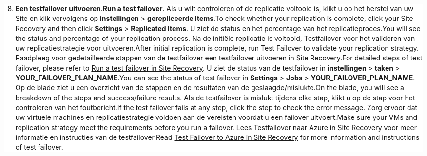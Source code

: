 8. <span data-ttu-id="9d65f-225">**Een testfailover uitvoeren**.</span><span class="sxs-lookup"><span data-stu-id="9d65f-225">**Run a test failover**.</span></span> <span data-ttu-id="9d65f-226">Als u wilt controleren of de replicatie voltooid is, klikt u op het herstel van uw Site en klik vervolgens op **instellingen** > **gerepliceerde Items**.</span><span class="sxs-lookup"><span data-stu-id="9d65f-226">To check whether your replication is complete, click your Site Recovery and then click **Settings** > **Replicated Items**.</span></span> <span data-ttu-id="9d65f-227">U ziet de status en het percentage van het replicatieproces.</span><span class="sxs-lookup"><span data-stu-id="9d65f-227">You will see the status and percentage of your replication process.</span></span> <span data-ttu-id="9d65f-228">Na de initiële replicatie is voltooid, Testfailover voor het valideren van uw replicatiestrategie voor uitvoeren.</span><span class="sxs-lookup"><span data-stu-id="9d65f-228">After initial replication is complete, run Test Failover to validate your replication strategy.</span></span> <span data-ttu-id="9d65f-229">Raadpleeg voor gedetailleerde stappen van de testfailover [een testfailover uitvoeren in Site Recovery](../../site-recovery/vmware-walkthrough-overview.md).</span><span class="sxs-lookup"><span data-stu-id="9d65f-229">For detailed steps of test failover, please refer to [Run a test failover in Site Recovery](../../site-recovery/vmware-walkthrough-overview.md).</span></span> <span data-ttu-id="9d65f-230">U ziet de status van de testfailover in **instellingen** > **taken** > **YOUR_FAILOVER_PLAN_NAME**.</span><span class="sxs-lookup"><span data-stu-id="9d65f-230">You can see the status of test failover in **Settings** > **Jobs** > **YOUR_FAILOVER_PLAN_NAME**.</span></span> <span data-ttu-id="9d65f-231">Op de blade ziet u een overzicht van de stappen en de resultaten van de geslaagde/mislukte.</span><span class="sxs-lookup"><span data-stu-id="9d65f-231">On the blade, you will see a breakdown of the steps and success/failure results.</span></span> <span data-ttu-id="9d65f-232">Als de testfailover is mislukt tijdens elke stap, klikt u op de stap voor het controleren van het foutbericht.</span><span class="sxs-lookup"><span data-stu-id="9d65f-232">If the test failover fails at any step, click the step to check the error message.</span></span> <span data-ttu-id="9d65f-233">Zorg ervoor dat uw virtuele machines en replicatiestrategie voldoen aan de vereisten voordat u een failover uitvoert.</span><span class="sxs-lookup"><span data-stu-id="9d65f-233">Make sure your VMs and replication strategy meet the requirements before you run a failover.</span></span> <span data-ttu-id="9d65f-234">Lees [Testfailover naar Azure in Site Recovery](../../site-recovery/site-recovery-test-failover-to-azure.md) voor meer informatie en instructies van de testfailover.</span><span class="sxs-lookup"><span data-stu-id="9d65f-234">Read [Test Failover to Azure in Site Recovery](../../site-recovery/site-recovery-test-failover-to-azure.md) for more information and instructions of test failover.</span></span>
